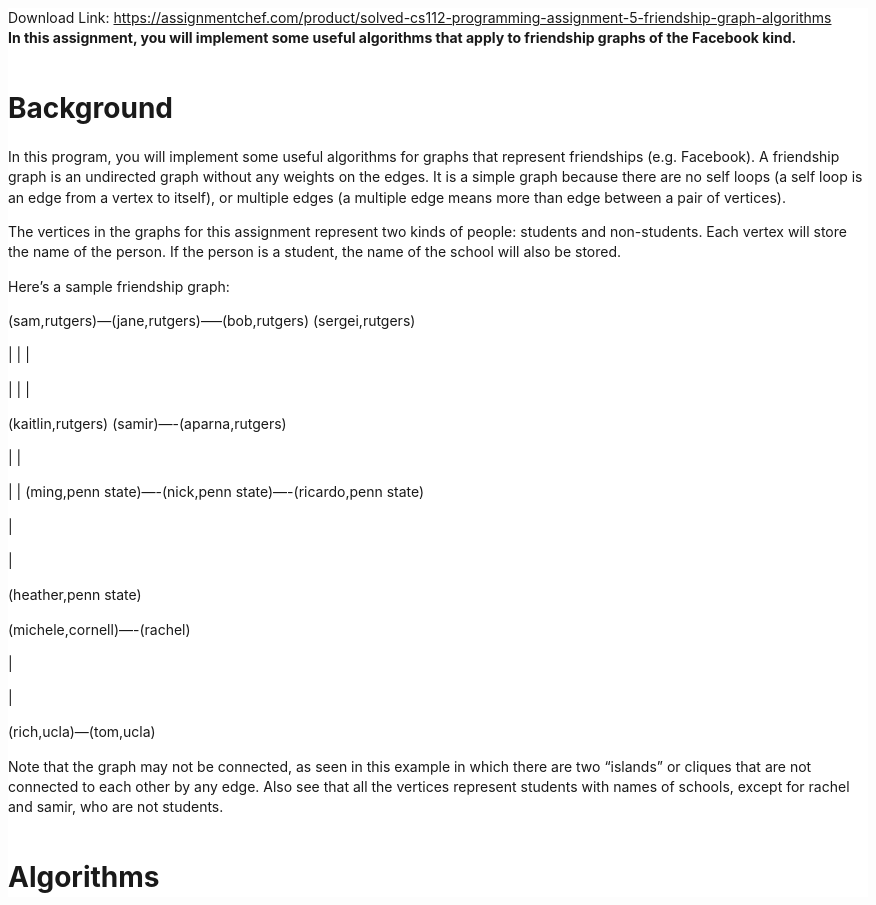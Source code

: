 Download Link: https://assignmentchef.com/product/solved-cs112-programming-assignment-5-friendship-graph-algorithms
<br>
<strong>In this assignment, you will implement some useful algorithms that apply to friendship graphs of the Facebook kind.</strong>

<h1>Background</h1>

In this program, you will implement some useful algorithms for graphs that represent friendships (e.g. Facebook). A friendship graph is an undirected graph without any weights on the edges. It is a simple graph because there are no self loops (a self loop is an edge from a vertex to itself), or multiple edges (a multiple edge means more than edge between a pair of vertices).

The vertices in the graphs for this assignment represent two kinds of people: students and non-students. Each vertex will store the name of the person. If the person is a student, the name of the school will also be stored.

Here’s a sample friendship graph:

(sam,rutgers)—(jane,rutgers)—–(bob,rutgers)   (sergei,rutgers)

|                 |             |

|                 |             |

(kaitlin,rutgers)   (samir)—-(aparna,rutgers)

|                            |

|                            |   (ming,penn state)—-(nick,penn state)—-(ricardo,penn state)

|

|

(heather,penn state)







(michele,cornell)—-(rachel)

|

|

(rich,ucla)—(tom,ucla)

Note that the graph may not be connected, as seen in this example in which there are two “islands” or cliques that are not connected to each other by any edge. Also see that all the vertices represent students with names of schools, except for rachel and samir, who are not students.

<h1>Algorithms</h1>
